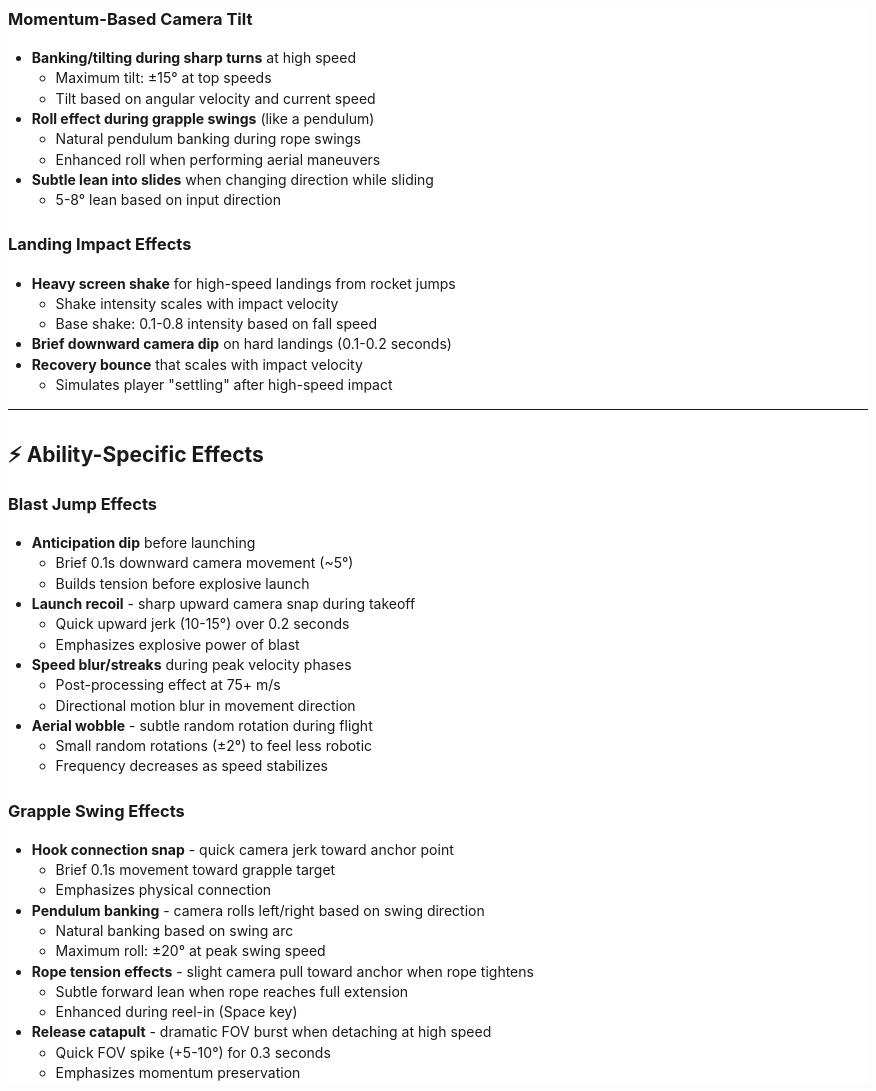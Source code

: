 ### **Momentum-Based Camera Tilt**
- **Banking/tilting during sharp turns** at high speed
  - Maximum tilt: ±15° at top speeds
  - Tilt based on angular velocity and current speed
- **Roll effect during grapple swings** (like a pendulum)
  - Natural pendulum banking during rope swings
  - Enhanced roll when performing aerial maneuvers
- **Subtle lean into slides** when changing direction while sliding
  - 5-8° lean based on input direction

### **Landing Impact Effects**
- **Heavy screen shake** for high-speed landings from rocket jumps
  - Shake intensity scales with impact velocity
  - Base shake: 0.1-0.8 intensity based on fall speed
- **Brief downward camera dip** on hard landings (0.1-0.2 seconds)
- **Recovery bounce** that scales with impact velocity
  - Simulates player "settling" after high-speed impact

---

## ⚡ **Ability-Specific Effects**

### **Blast Jump Effects**
- **Anticipation dip** before launching
  - Brief 0.1s downward camera movement (~5°)
  - Builds tension before explosive launch
- **Launch recoil** - sharp upward camera snap during takeoff
  - Quick upward jerk (10-15°) over 0.2 seconds
  - Emphasizes explosive power of blast
- **Speed blur/streaks** during peak velocity phases
  - Post-processing effect at 75+ m/s
  - Directional motion blur in movement direction
- **Aerial wobble** - subtle random rotation during flight
  - Small random rotations (±2°) to feel less robotic
  - Frequency decreases as speed stabilizes

### **Grapple Swing Effects**
- **Hook connection snap** - quick camera jerk toward anchor point
  - Brief 0.1s movement toward grapple target
  - Emphasizes physical connection
- **Pendulum banking** - camera rolls left/right based on swing direction
  - Natural banking based on swing arc
  - Maximum roll: ±20° at peak swing speed
- **Rope tension effects** - slight camera pull toward anchor when rope tightens
  - Subtle forward lean when rope reaches full extension
  - Enhanced during reel-in (Space key)
- **Release catapult** - dramatic FOV burst when detaching at high speed
  - Quick FOV spike (+5-10°) for 0.3 seconds
  - Emphasizes momentum preservation

